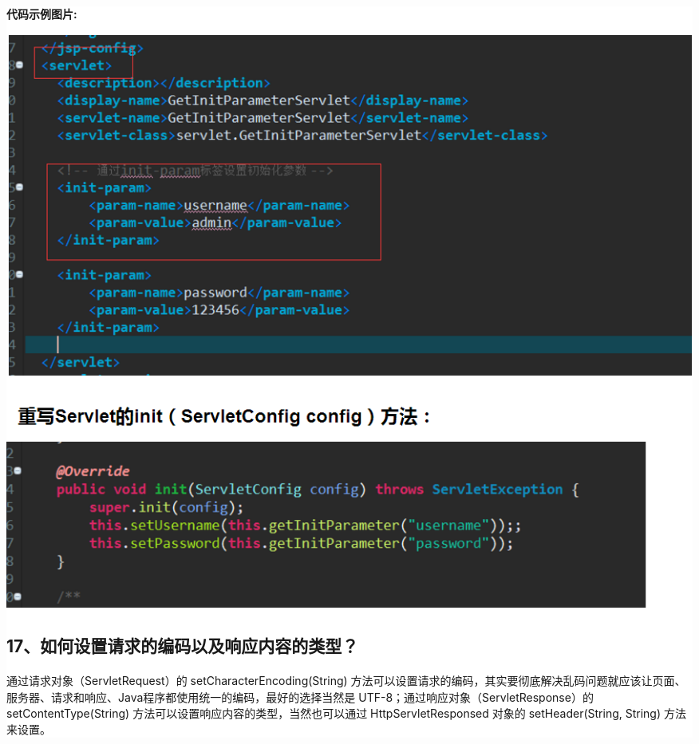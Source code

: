 **代码示例图片:**

![Servlet中获取用户配置的初始化参数](/images/java/servletConfig.png)

## 17、如何设置请求的编码以及响应内容的类型？ 
通过请求对象（ServletRequest）的 setCharacterEncoding(String) 方法可以设置请求的编码，其实要彻底解决乱码问题就应该让页面、服务器、请求和响应、Java程序都使用统一的编码，最好的选择当然是 UTF-8；通过响应对象（ServletResponse）的 setContentType(String) 方法可以设置响应内容的类型，当然也可以通过 HttpServletResponsed 对象的 setHeader(String, String) 方法来设置。

